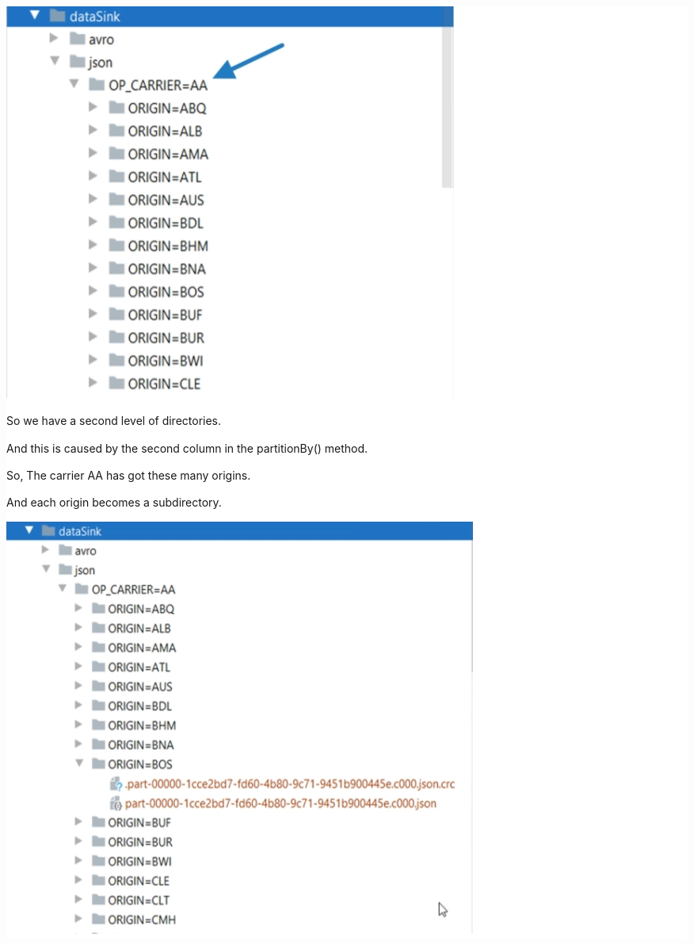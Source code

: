 ![img_50.png](img_50.png)

So we have a second level of directories.

And this is caused by the second column in the partitionBy() method.

So, The carrier AA has got these many origins.

And each origin becomes a subdirectory.


![img_51.png](img_51.png)
